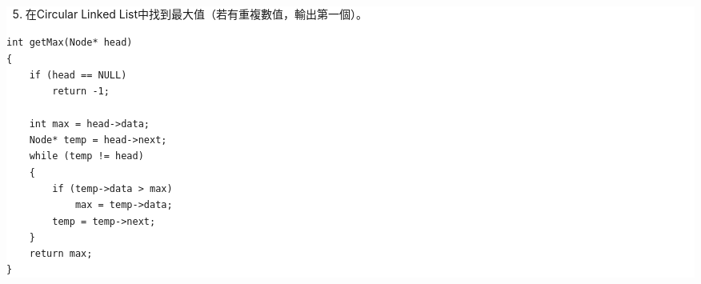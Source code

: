 5. 在Circular Linked List中找到最大值（若有重複數值，輸出第一個）。

```
int getMax(Node* head) 
{ 
    if (head == NULL) 
        return -1; 

    int max = head->data; 
    Node* temp = head->next; 
    while (temp != head) 
    { 
        if (temp->data > max) 
            max = temp->data; 
        temp = temp->next; 
    } 
    return max; 
} 
```   

